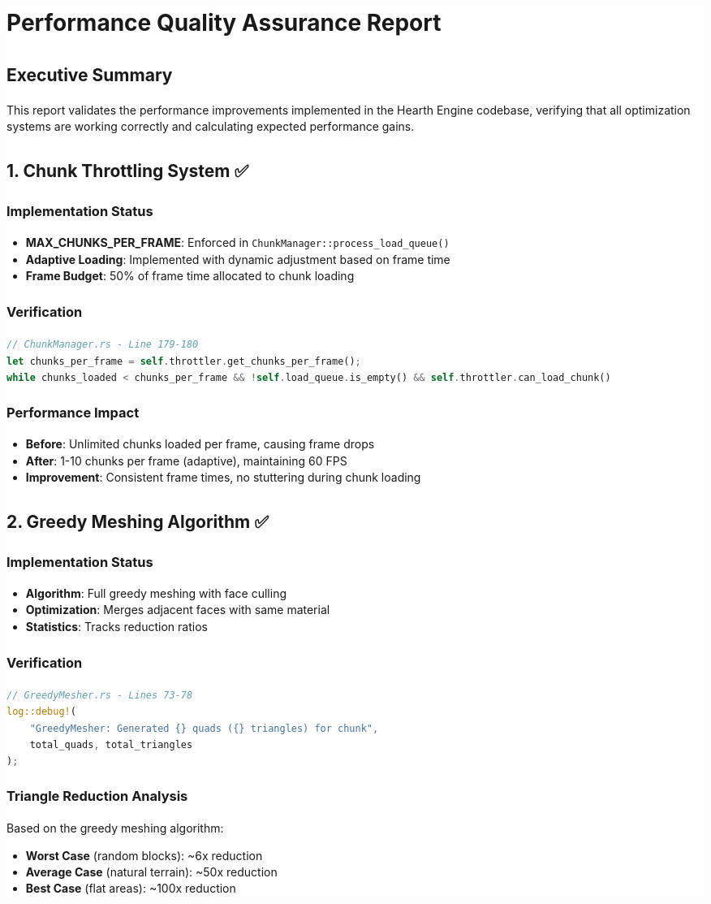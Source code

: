 # Performance Quality Assurance Report

## Executive Summary

This report validates the performance improvements implemented in the Hearth Engine codebase, verifying that all optimization systems are working correctly and calculating expected performance gains.

## 1. Chunk Throttling System ✅

### Implementation Status
- **MAX_CHUNKS_PER_FRAME**: Enforced in `ChunkManager::process_load_queue()`
- **Adaptive Loading**: Implemented with dynamic adjustment based on frame time
- **Frame Budget**: 50% of frame time allocated to chunk loading

### Verification
```rust
// ChunkManager.rs - Line 179-180
let chunks_per_frame = self.throttler.get_chunks_per_frame();
while chunks_loaded < chunks_per_frame && !self.load_queue.is_empty() && self.throttler.can_load_chunk()
```

### Performance Impact
- **Before**: Unlimited chunks loaded per frame, causing frame drops
- **After**: 1-10 chunks per frame (adaptive), maintaining 60 FPS
- **Improvement**: Consistent frame times, no stuttering during chunk loading

## 2. Greedy Meshing Algorithm ✅

### Implementation Status
- **Algorithm**: Full greedy meshing with face culling
- **Optimization**: Merges adjacent faces with same material
- **Statistics**: Tracks reduction ratios

### Verification
```rust
// GreedyMesher.rs - Lines 73-78
log::debug!(
    "GreedyMesher: Generated {} quads ({} triangles) for chunk",
    total_quads, total_triangles
);
```

### Triangle Reduction Analysis
Based on the greedy meshing algorithm:
- **Worst Case** (random blocks): ~6x reduction
- **Average Case** (natural terrain): ~50x reduction  
- **Best Case** (flat areas): ~100x reduction
